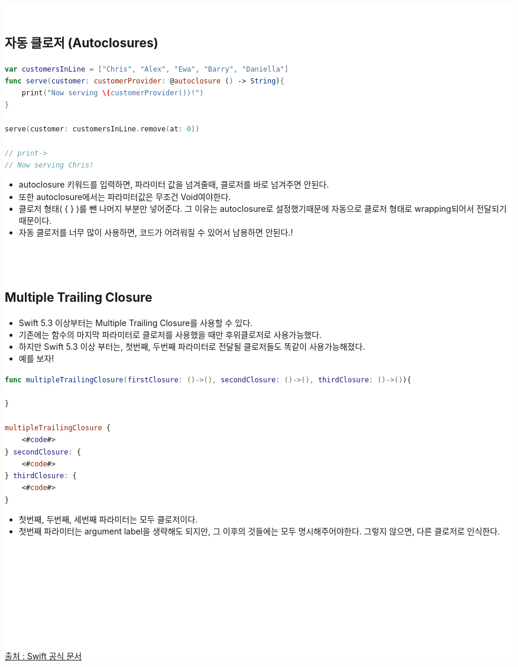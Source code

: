 <br/>

## 자동 클로저 (Autoclosures)
```swift
var customersInLine = ["Chris", "Alex", "Ewa", "Barry", "Daniella"]
func serve(customer: customerProvider: @autoclosure () -> String){
    print("Now serving \(customerProvider())!")
}

serve(customer: customersInLine.remove(at: 0))

// print->
// Now serving Chris!
```
* autoclosure 키워드를 입력하면, 파라미터 값을 넘겨줄때, 클로저를 바로 넘겨주면 안된다.
* 또한 autoclosure에서는 파라미터값은 무조건 Void여야한다.
* 클로저 형태( { } )를 뺀 나머지 부분만 넣어준다. 그 이유는 autoclosure로 설정했기때문에 자동으로 클로저 형태로 wrapping되어서 전달되기 때문이다.
* 자동 클로저를 너무 많이 사용하면, 코드가 어려워질 수 있어서 남용하면 안된다.!
<br/>
<br/>

## Multiple Trailing Closure
* Swift 5.3 이상부터는 Multiple Trailing Closure를 사용할 수 있다.
* 기존에는 함수의 마지막 파라미터로 클로저를 사용했을 때만 후위클로저로 사용가능했다.
* 하지만 Swift 5.3 이상 부터는, 첫번째, 두번째 파라미터로 전달될 클로저들도 똑같이 사용가능해졌다.
* 예를 보자!
```swift
func multipleTrailingClosure(firstClosure: ()->(), secondClosure: ()->(), thirdClosure: ()->()){
    
}

multipleTrailingClosure {
    <#code#>
} secondClosure: {
    <#code#>
} thirdClosure: {
    <#code#>
}

```
* 첫번째, 두번째, 세번째 파라미터는 모두 클로저이다.
* 첫번째 파라미터는 argument label을 생략해도 되지만, 그 이후의 것들에는 모두 명시해주어야한다. 그렇지 않으면, 다른 클로저로 인식한다.
<br/>
<br/>
<br/>
<br/>
<br/>
<br/>
<br/>
<br/>

[출처 : Swift 공식 문서](https://jusung.gitbook.io/the-swift-language-guide/language-guide/07-closures)
